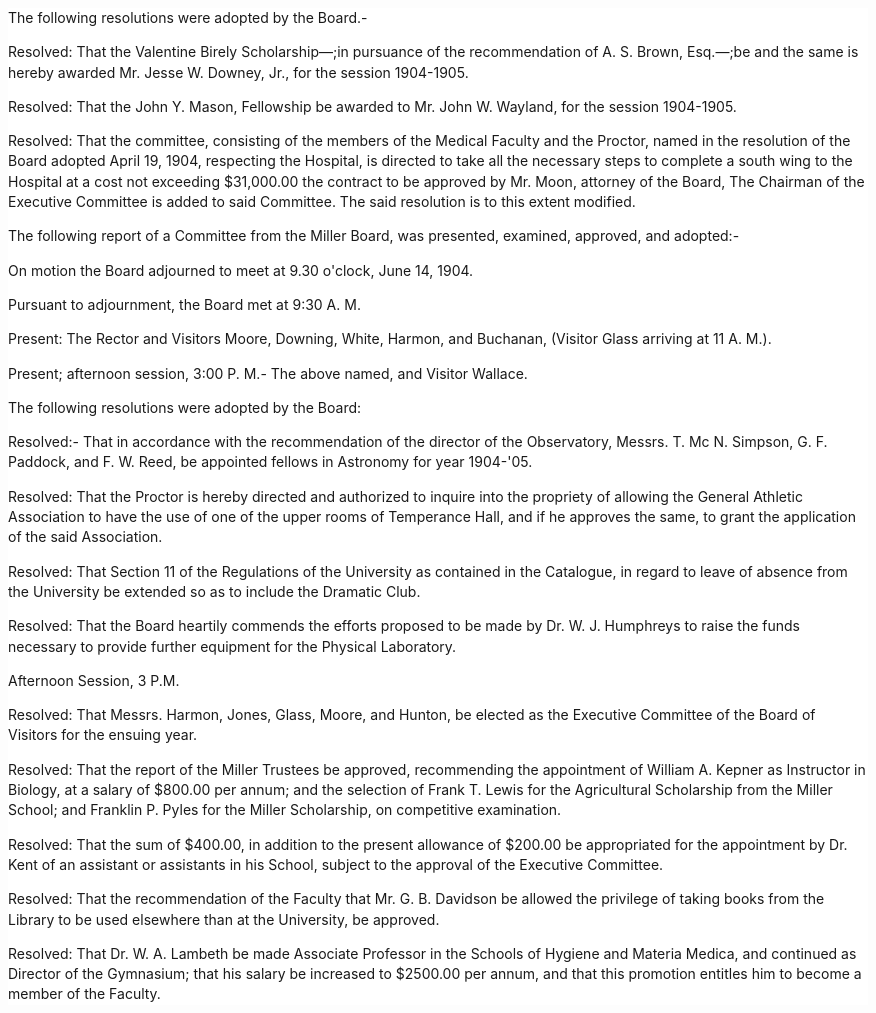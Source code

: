 The following resolutions were adopted by the Board.-

Resolved: That the Valentine Birely Scholarship—;in pursuance of the recommendation of A. S. Brown, Esq.—;be and the same is hereby awarded Mr. Jesse W. Downey, Jr., for the session 1904-1905.

Resolved: That the John Y. Mason, Fellowship be awarded to Mr. John W. Wayland, for the session 1904-1905.

Resolved: That the committee, consisting of the members of the Medical Faculty and the Proctor, named in the resolution of the Board adopted April 19, 1904, respecting the Hospital, is directed to take all the necessary steps to complete a south wing to the Hospital at a cost not exceeding $31,000.00 the contract to be approved by Mr. Moon, attorney of the Board, The Chairman of the Executive Committee is added to said Committee. The said resolution is to this extent modified.

The following report of a Committee from the Miller Board, was presented, examined, approved, and adopted:-

On motion the Board adjourned to meet at 9.30 o'clock, June 14, 1904.

Pursuant to adjournment, the Board met at 9:30 A. M.

Present: The Rector and Visitors Moore, Downing, White, Harmon, and Buchanan, (Visitor Glass arriving at 11 A. M.).

Present; afternoon session, 3:00 P. M.- The above named, and Visitor Wallace.

The following resolutions were adopted by the Board:

Resolved:- That in accordance with the recommendation of the director of the Observatory, Messrs. T. Mc N. Simpson, G. F. Paddock, and F. W. Reed, be appointed fellows in Astronomy for year 1904-'05.

Resolved: That the Proctor is hereby directed and authorized to inquire into the propriety of allowing the General Athletic Association to have the use of one of the upper rooms of Temperance Hall, and if he approves the same, to grant the application of the said Association.

Resolved: That Section 11 of the Regulations of the University as contained in the Catalogue, in regard to leave of absence from the University be extended so as to include the Dramatic Club.

Resolved: That the Board heartily commends the efforts proposed to be made by Dr. W. J. Humphreys to raise the funds necessary to provide further equipment for the Physical Laboratory.

Afternoon Session, 3 P.M.

Resolved: That Messrs. Harmon, Jones, Glass, Moore, and Hunton, be elected as the Executive Committee of the Board of Visitors for the ensuing year.

Resolved: That the report of the Miller Trustees be approved, recommending the appointment of William A. Kepner as Instructor in Biology, at a salary of $800.00 per annum; and the selection of Frank T. Lewis for the Agricultural Scholarship from the Miller School; and Franklin P. Pyles for the Miller Scholarship, on competitive examination.

Resolved: That the sum of $400.00, in addition to the present allowance of $200.00 be appropriated for the appointment by Dr. Kent of an assistant or assistants in his School, subject to the approval of the Executive Committee.

Resolved: That the recommendation of the Faculty that Mr. G. B. Davidson be allowed the privilege of taking books from the Library to be used elsewhere than at the University, be approved.

Resolved: That Dr. W. A. Lambeth be made Associate Professor in the Schools of Hygiene and Materia Medica, and continued as Director of the Gymnasium; that his salary be increased to $2500.00 per annum, and that this promotion entitles him to become a member of the Faculty.
